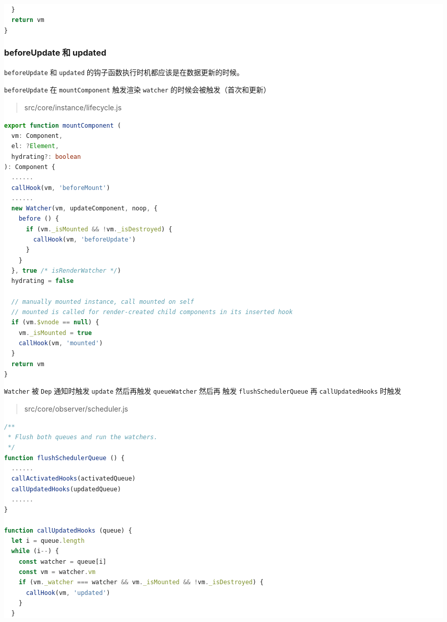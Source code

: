 ```typescript
  }
  return vm
}
```

### beforeUpdate 和 updated

`beforeUpdate` 和 `updated` 的钩子函数执行时机都应该是在数据更新的时候。

`beforeUpdate` 在 `mountComponent` 触发渲染 `watcher` 的时候会被触发（首次和更新）

> src/core/instance/lifecycle.js

```typescript
export function mountComponent (
  vm: Component,
  el: ?Element,
  hydrating?: boolean
): Component {
  ......
  callHook(vm, 'beforeMount')
  ......
  new Watcher(vm, updateComponent, noop, {
    before () {
      if (vm._isMounted && !vm._isDestroyed) {
        callHook(vm, 'beforeUpdate')
      }
    }
  }, true /* isRenderWatcher */)
  hydrating = false

  // manually mounted instance, call mounted on self
  // mounted is called for render-created child components in its inserted hook
  if (vm.$vnode == null) {
    vm._isMounted = true
    callHook(vm, 'mounted')
  }
  return vm
}
```

`Watcher` 被 `Dep` 通知时触发 `update` 然后再触发 `queueWatcher` 然后再 触发 `flushSchedulerQueue` 再 `callUpdatedHooks` 时触发

> src/core/observer/scheduler.js

```typescript
/**
 * Flush both queues and run the watchers.
 */
function flushSchedulerQueue () {
  ......
  callActivatedHooks(activatedQueue)
  callUpdatedHooks(updatedQueue)
  ......
}

function callUpdatedHooks (queue) {
  let i = queue.length
  while (i--) {
    const watcher = queue[i]
    const vm = watcher.vm
    if (vm._watcher === watcher && vm._isMounted && !vm._isDestroyed) {
      callHook(vm, 'updated')
    }
  }
```